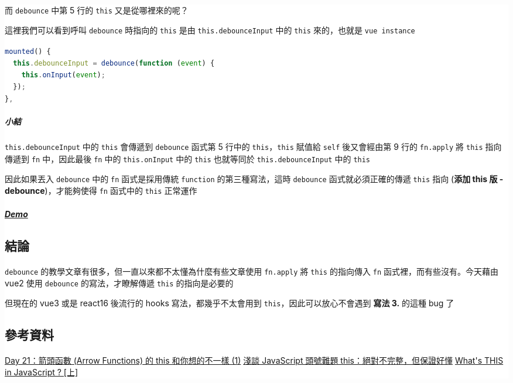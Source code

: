 而 `debounce` 中第 5 行的 `this` 又是從哪裡來的呢？

這裡我們可以看到呼叫 `debounce` 時指向的 `this` 是由 `this.debounceInput` 中的 `this` 來的，也就是 `vue instance`
```js
mounted() {
  this.debounceInput = debounce(function (event) {
    this.onInput(event);
  });
},
```

##### 小結
`this.debounceInput` 中的 `this` 會傳遞到 `debounce` 函式第 5 行中的 `this`，`this` 賦值給 `self` 後又會經由第 9 行的 `fn.apply` 將 `this` 指向傳遞到 `fn` 中，因此最後 `fn` 中的 `this.onInput` 中的 `this` 也就等同於 `this.debounceInput` 中的 `this`

因此如果丟入 `debounce` 中的 `fn` 函式是採用傳統 `function` 的第三種寫法，這時 `debounce` 函式就必須正確的傳遞 `this` 指向 (**添加 this 版 - debounce**)，才能夠使得 `fn` 函式中的 `this` 正常運作

##### [Demo](https://codesandbox.io/p/devbox/debounce-9q6tlx?file=%2Fsrc%2FApp.vue%3A28%2C11)

## 結論

`debounce` 的教學文章有很多，但一直以來都不太懂為什麼有些文章使用 `fn.apply` 將 `this` 的指向傳入 `fn` 函式裡，而有些沒有。今天藉由 vue2 使用 `debounce` 的寫法，才瞭解傳遞 `this` 的指向是必要的

但現在的 vue3 或是 react16 後流行的 hooks 寫法，都幾乎不太會用到 `this`，因此可以放心不會遇到 **寫法 3.** 的這種 bug 了

## 參考資料
[Day 21：箭頭函數 (Arrow Functions) 的 this 和你想的不一樣 (1)](https://something-about-js-book.onejar99.com/day21)
[淺談 JavaScript 頭號難題 this：絕對不完整，但保證好懂](https://blog.huli.tw/2019/02/23/javascript-what-is-this/)
[What's THIS in JavaScript ? [上]](https://kuro.tw/posts/2017/10/12/What-is-THIS-in-JavaScript-%E4%B8%8A/)
